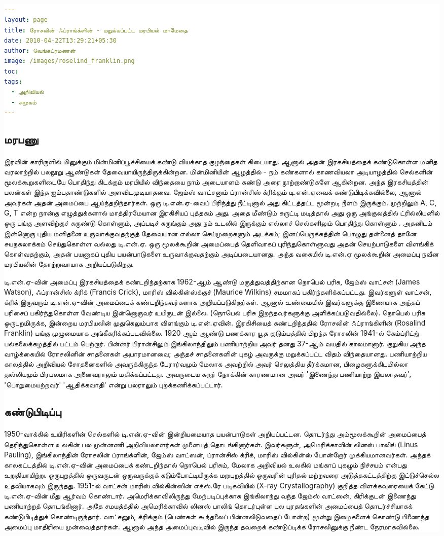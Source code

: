 ```yaml
---
layout: page
title: ரோசலின் ஃப்ராங்க்ளின் - மறுக்கப்பட்ட மரபியல் மாமேதை
date: 2010-04-22T13:29:21+05:30
author: வெங்கட்ரமணன்
image: /images/roselind_franklin.png
toc:
tags:
  - அறிவியல்
  - சமூகம்
---
```


## மரபணு

இரவின் காரிருளில்  மினுக்கும் மின்மினிப்பூச்சியைக் கண்டு வியக்காத குழந்தைகள் கிடையாது.  ஆனால் அதன் இரகசியத்தைக் கண்டுகொள்ள மனித வரலாற்றில் பலநூறு ஆண்டுகள் தேவையாயிருந்திருக்கின்றன.  மின்மினியின் ஆழத்தில் - நம் கண்களால் காணவியலா அடியாழத்தில் செல்களின் மூலக்கூறுகளிடையே பொதிந்து கிடக்கும் மரபியில் விந்தையை நாம் அடையாளம் கண்டு அரை நூற்றாண்டுகளே ஆகின்றன. அந்த இரகசியத்தின் பலன்கள் இந்த ஐம்பதாண்டுகளில் அளவிடமுடியாதவை.  ஜேம்ஸ் வாட்சனும் ப்ரான்சிஸ் க்ரிக்கும் டி.என்.ஏவைக் கண்டுபிடிக்கவில்லை, ஆனால் அவர்கள் அதன் அமைப்பை ஆய்ந்தறிந்தார்கள்.  ஒரு டி.என்.ஏ-வைப் பிரிந்த்து நீட்டினால் அது கிட்டத்தட்ட மூன்றடி நீளம் இருக்கும்.  முற்றிலும் A, C, G, T என்ற நான்கு எழுத்துக்களால் மாத்திரமேயான இரகிசியப் புத்தகம் அது. அதை மீண்டும் சுருட்டி மடித்தால் அது ஒரு அங்குலத்தில் ட்ரில்லியனில் ஒரு பங்கு அளவிற்குச் சுருண்டு கொள்ளும், அப்படிச் சுருங்கும் அது நம் உடலில் இருக்கும் எல்லாச் செல்களிலும் பொதிந்து கொள்ளும் .  அதனிடம் இன்னொரு புதிய மனிதனை உருவாக்குவதற்குத் தேவையான எல்லா செய்முறைகளும் அடக்கம்; இனப்பெருக்கத்தின் பொழுது தன்னைத் தானே சுயநகலாக்கம் செய்துகொள்ள வல்லது டி.என்.ஏ.  ஒரு மூலக்கூறின் அமைப்பைத் தெளிவாகப் புரிந்துகொள்ளுவது அதன் செயற்பாடுகளை விளங்கிக் கொள்வதற்கும், அதன் பயனாகப் புதிய பயன்பாடுகளை உருவாக்குவதற்கும் அடிப்படையானது. அந்த வகையில் டி.என்.ஏ மூலக்கூறின் அமைப்பு நவீன மரபியலின் தோற்றுவாயாக அறியப்படுகிறது. 

டி.என்.ஏ-வின் அமைப்பு இரகசியத்தைக் கண்டறிந்தற்காக 1962-ஆம் ஆண்டு மருத்துவத்திற்கான நொபெல் பரிசு, ஜேம்ஸ் வாட்சன் (James Watson), ஃப்ரான்சிஸ் க்ரிக் (Francis Crick), மாரிஸ் வில்கின்ஸ்க்குச் (Maurice Wilkins) சமமாகப் பகிர்ந்தளிக்கப்பட்டது.  இவர்களுள் வாட்சன், க்ரிக் இருவரும் டி.என்.ஏ-வின் அமைப்பைக் கண்டறிந்தவர்களாக அறியப்படுகிறார்கள்.  ஆனால் உண்மையில் இவர்களுக்கு இணையாக அந்தப் பரிசைப் பகிர்ந்துகொள்ள வேண்டிய இன்னொருவர் உயிருடன் இல்லை.  (நொபெல் பரிசு இறந்தவர்களுக்கு அளிக்கப்படுவதில்லை).  நொபெல் பரிசு ஒருபுறமிருக்க, இன்றைய மரபியலின் முதுகெலும்பாக விளங்கும் டி.என்.ஏவின். இரகிசியைத் கண்டறிந்ததில் ரோசலின் ஃப்ராங்கிளின் (Rosalind Franklin) பங்கு முழுமையாக அங்கீகரிக்கப்படவில்லை.   1920 ஆம் ஆண்டு பணக்கார யூத குடும்பத்தில் பிறந்த ரோசலின் 1941-ல் கேம்ப்ரிட்ஜ் பல்கலைக்கழத்தில் பட்டம் பெற்றார். பின்னர் பிரான்சிலும் இங்கிலாந்திலும் பணியாற்றிய அவர் தனது 37-ஆம் வயதில் காலமானார். குறுகிய அந்த வாழ்க்கையில் ரோசலினின் சாதனைகள் அபாரமானவை; அந்தச் சாதனைகளின் புகழ் அவருக்கு மறுக்கப்பட்ட விதம் விந்தையானது.  பணியாற்றிய காலத்தில் அறிவியல் சோதனைகளில் அவருக்கிருந்த பேரார்வமும் மேலாக அவற்றில் அவர் செலுத்திய தீர்க்கமான, பிழைகளுக்கிடமில்லா துல்லியமும் பிரபலமாக அனைவராலும் மதிக்கப்பட்டது.  அவருடைய கறார் நோக்கின் காரணமான அவர் 'இணைந்து பணியாற்ற இயலாதவர்', 'பொறுமையற்றவர்' 'ஆதிக்கவாதி' என்று பலராலும் புறக்கணிக்கப்பட்டார். 

## கண்டுபிடிப்பு

1950-வாக்கில்  உயிரிகளின் செல்களில் டி.என்.ஏ-வின் இன்றியமையாத பயன்பாடுகள் அறியப்பட்டன. தொடர்ந்து அம்மூலக்கூறின் அமைப்பைத் தெரிந்துகொள்ள உலகின் பல முன்னணி அறிவியலாளர்கள் முனையத் தொடங்கினார்கள். இவர்களுள், அமெரிக்காவின் லினஸ் பாலிங் (Linus Pauling), இங்கிலாந்தின் ரோசலின் ப்ராங்க்ளின், ஜேம்ஸ் வாட்ஸன், ப்ரான்சிஸ் க்ரிக், மாரிஸ் வில்கின்ஸ் போன்றோர் முக்கியமானவர்கள். அந்தக் காலகட்டத்தில் டி.என்.ஏ-வின் அமைப்பைக் கண்டறிந்தால் நொபெல் பரிசும், மேலாக அறிவியல் உலகில் மங்காப் புகழும் நிச்சயம் என்பது உறுதியாயிற்று. ஒருபுறத்தில் ஒருவருடன் ஒருவருக்குக் கடும்போட்டியிருக்க மறுபுறத்தில் ஒருவரின் புரிதல் மற்றவரை அடுத்தகட்டத்திற்கு இட்டுச்செல்ல உதவியாகவும் இருந்தது. 1951-ல் வாட்சன் மாரிஸ் வில்கின்ஸின் எக்ஸ்.ரே படிகவியில் (X-ray Crystallography) குறித்த விளக்கவுரையைக் கேட்டு டி.என்.ஏ-வின் மீது ஆர்வம் கொண்டார்.  அமெரிக்காவிலிருந்து மேற்படிப்புக்காக இங்கிலாந்து வந்த ஜேம்ஸ் வாட்ஸன், கிரிக்குடன் இணைந்து பணியாற்றத் தொடங்கினார். அதே சமயத்த்தில் அமெரிக்காவில் லினஸ் பாலிங் தொடர்புள்ள பல புரதங்களின் அமைப்பைத் தொடர்ச்சியாகக் கண்டுபிடித்துக் கொண்டிருந்தார்.  வாட்சனும், க்ரிக்கும் (பெண்கள் கூந்தலைப் பின்னலிடுவதைப் போன்ற) மூன்று இழைகளைக் கொண்டு பிணைந்த அமைப்பு மாதிரியை முன்வைத்தார்கள். ஆனால் அந்த அமைப்புவடிவில் இருந்த தவறைக் கண்டுப்டிக்க ரோசலினுக்கு நீண்ட நேரமாகவில்லை. 
